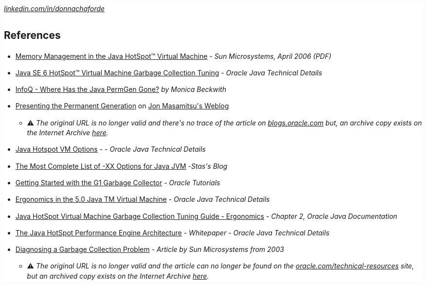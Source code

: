 _[linkedin.com/in/donnachaforde](https://www.linkedin.com/in/donnachaforde/)_


## References
* [Memory Management in the Java HotSpot™ Virtual Machine](http://www.oracle.com/technetwork/java/javase/memorymanagement-whitepaper-150215.pdf) - _Sun Microsystems, April 2006 (PDF)_

* [Java SE 6 HotSpot™ Virtual Machine Garbage Collection Tuning](http://www.oracle.com/technetwork/java/javase/gc-tuning-6-140523.html) - _Oracle Java Technical Details_

* [InfoQ - Where Has the Java PermGen Gone?](http://www.infoq.com/articles/Java-PERMGEN-Removed) _by Monica Beckwith_

* [Presenting the Permanent Generation](https://blogs.oracle.com/jonthecollector/entry/presenting_the_permanent_generation) on [Jon Masamitsu's Weblog](https://blogs.oracle.com/jonthecollector/) 
    * ⚠ _The original URL is no longer valid and there's no trace of the article on [blogs.oracle.com](https://blogs.oracle.com) but, an archive copy exists on  the Internet Archive [here](https://web.archive.org/web/20150214225034/http://blogs.oracle.com:80/jonthecollector/entry/presenting_the_permanent_generation)._

* [Java Hotspot VM Options](http://www.oracle.com/technetwork/articles/java/vmoptions-jsp-140102.html) -  - _Oracle Java Technical Details_

* [The Most Complete List of -XX Options for Java JVM](http://stas-blogspot.blogspot.co.uk/2011/07/most-complete-list-of-xx-options-for.html)  -_Stas's Blog_

* [Getting Started with the G1 Garbage Collector](http://www.oracle.com/technetwork/tutorials/tutorials-1876574.html) - _Oracle Tutorials_

* [Ergonomics in the 5.0 Java TM Virtual Machine](http://www.oracle.com/technetwork/java/ergo5-140223.html) - _Oracle Java Technical Details_

* [Java HotSpot Virtual Machine Garbage Collection Tuning Guide - Ergonomics](https://docs.oracle.com/javase/8/docs/technotes/guides/vm/gctuning/ergonomics.html) - _Chapter 2, Oracle Java Documentation_

* [The Java HotSpot Performance Engine Architecture](http://www.oracle.com/technetwork/java/whitepaper-135217.html) - _Whitepaper - Oracle Java Technical Details_

* [Diagnosing a Garbage Collection Problem](http://www.oracle.com/technetwork/java/example-141412.html) - _Article by Sun Microsystems from 2003_ 
 
    * ⚠ _The original URL is no longer valid and the article can no longer be found on the [oracle.com/technical-resources](https://www.oracle.com/technical-resources/) site, but an archived copy exists on the Internet Archive [here](https://web.archive.org/web/20150320203015/http://www.oracle.com:80/technetwork/java/example-141412.html)._













